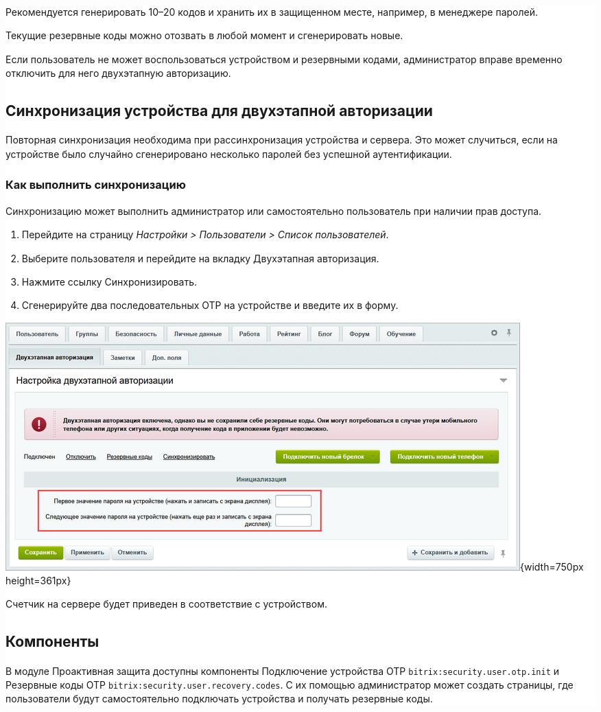Рекомендуется генерировать 10–20 кодов и хранить их в защищенном месте, например, в менеджере паролей.

Текущие резервные коды можно отозвать в любой момент и сгенерировать новые.

Если пользователь не может воспользоваться устройством и резервными кодами, администратор вправе временно отключить для него двухэтапную авторизацию.

## Синхронизация устройства для двухэтапной авторизации

Повторная синхронизация необходима при рассинхронизация устройства и сервера. Это может случиться, если на устройстве было случайно сгенерировано несколько паролей без успешной аутентификации.

### Как выполнить синхронизацию

Синхронизацию может выполнить администратор или самостоятельно пользователь при наличии прав доступа.

1. Перейдите на страницу *Настройки > Пользователи > Список пользователей*.

2. Выберите пользователя и перейдите на вкладку Двухэтапная авторизация.

3. Нажмите ссылку Синхронизировать.

4. Сгенерируйте два последовательных OTP на устройстве и введите их в форму.

![](./proaktivnaya-zaschita-36-2.png){width=750px height=361px}

Счетчик на сервере будет приведен в соответствие с устройством.

## Компоненты

В модуле Проактивная защита доступны компоненты Подключение устройства OTP `bitrix:security.user.otp.init` и Резервные коды OTP `bitrix:security.user.recovery.codes`. С их помощью администратор может создать страницы, где пользователи будут самостоятельно подключать устройства и получать резервные коды.
